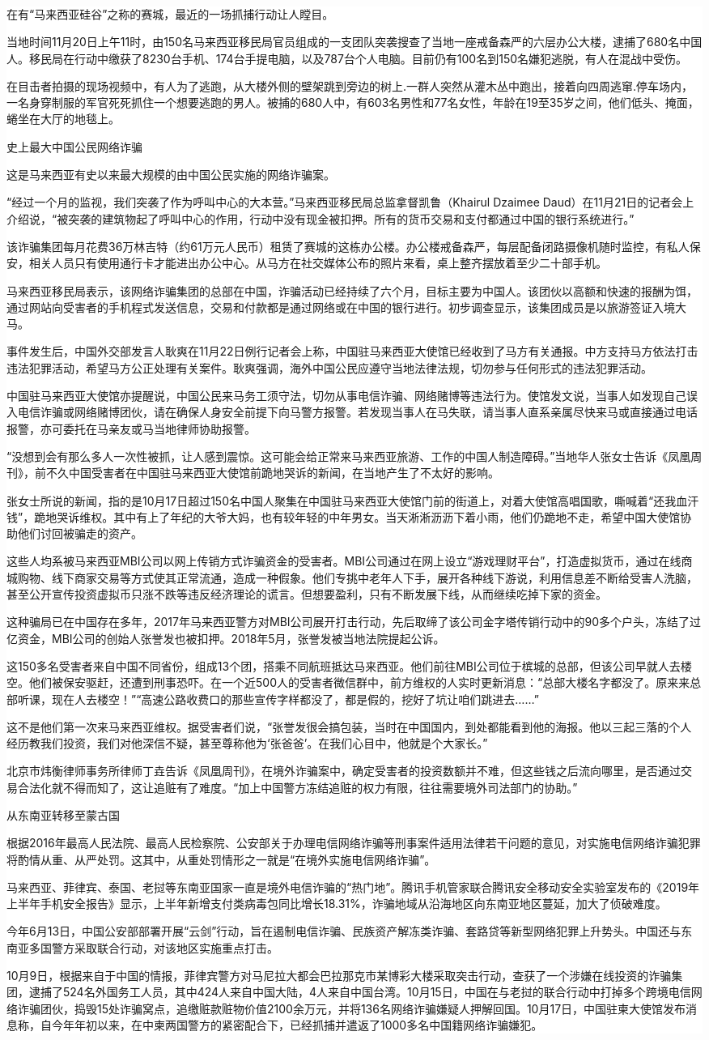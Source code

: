 在有“马来西亚硅谷”之称的赛城，最近的一场抓捕行动让人瞠目。

当地时间11月20日上午11时，由150名马来西亚移民局官员组成的一支团队突袭搜查了当地一座戒备森严的六层办公大楼，逮捕了680名中国人。移民局在行动中缴获了8230台手机、174台手提电脑，以及787台个人电脑。目前仍有100名到150名嫌犯逃脱，有人在混战中受伤。

在目击者拍摄的现场视频中，有人为了逃跑，从大楼外侧的壁架跳到旁边的树上.一群人突然从灌木丛中跑出，接着向四周逃窜.停车场内，一名身穿制服的军官死死抓住一个想要逃跑的男人。被捕的680人中，有603名男性和77名女性，年龄在19至35岁之间，他们低头、掩面，蜷坐在大厅的地毯上。

史上最大中国公民网络诈骗

这是马来西亚有史以来最大规模的由中国公民实施的网络诈骗案。

“经过一个月的监视，我们突袭了作为呼叫中心的大本营。”马来西亚移民局总监拿督凯鲁（Khairul Dzaimee Daud）在11月21日的记者会上介绍说，“被突袭的建筑物起了呼叫中心的作用，行动中没有现金被扣押。所有的货币交易和支付都通过中国的银行系统进行。”

该诈骗集团每月花费36万林吉特（约61万元人民币）租赁了赛城的这栋办公楼。办公楼戒备森严，每层配备闭路摄像机随时监控，有私人保安，相关人员只有使用通行卡才能进出办公中心。从马方在社交媒体公布的照片来看，桌上整齐摆放着至少二十部手机。

马来西亚移民局表示，该网络诈骗集团的总部在中国，诈骗活动已经持续了六个月，目标主要为中国人。该团伙以高额和快速的报酬为饵，通过网站向受害者的手机程式发送信息，交易和付款都是通过网络或在中国的银行进行。初步调查显示，该集团成员是以旅游签证入境大马。

事件发生后，中国外交部发言人耿爽在11月22日例行记者会上称，中国驻马来西亚大使馆已经收到了马方有关通报。中方支持马方依法打击违法犯罪活动，希望马方公正处理有关案件。耿爽强调，海外中国公民应遵守当地法律法规，切勿参与任何形式的违法犯罪活动。

中国驻马来西亚大使馆亦提醒说，中国公民来马务工须守法，切勿从事电信诈骗、网络赌博等违法行为。使馆发文说，当事人如发现自己误入电信诈骗或网络赌博团伙，请在确保人身安全前提下向马警方报警。若发现当事人在马失联，请当事人直系亲属尽快来马或直接通过电话报警，亦可委托在马亲友或马当地律师协助报警。

“没想到会有那么多人一次性被抓，让人感到震惊。这可能会给正常来马来西亚旅游、工作的中国人制造障碍。”当地华人张女士告诉《凤凰周刊》，前不久中国受害者在中国驻马来西亚大使馆前跪地哭诉的新闻，在当地产生了不太好的影响。

张女士所说的新闻，指的是10月17日超过150名中国人聚集在中国驻马来西亚大使馆门前的街道上，对着大使馆高唱国歌，嘶喊着“还我血汗钱”，跪地哭诉维权。其中有上了年纪的大爷大妈，也有较年轻的中年男女。当天淅淅沥沥下着小雨，他们仍跪地不走，希望中国大使馆协助他们讨回被骗走的资产。

这些人均系被马来西亚MBI公司以网上传销方式诈骗资金的受害者。MBI公司通过在网上设立“游戏理财平台”，打造虚拟货币，通过在线商城购物、线下商家交易等方式使其正常流通，造成一种假象。他们专挑中老年人下手，展开各种线下游说，利用信息差不断给受害人洗脑，甚至公开宣传投资虚拟币只涨不跌等违反经济理论的谎言。但想要盈利，只有不断发展下线，从而继续吃掉下家的资金。

这种骗局已在中国存在多年，2017年马来西亚警方对MBI公司展开打击行动，先后取缔了该公司金字塔传销行动中的90多个户头，冻结了过亿资金，MBI公司的创始人张誉发也被扣押。2018年5月，张誉发被当地法院提起公诉。

这150多名受害者来自中国不同省份，组成13个团，搭乘不同航班抵达马来西亚。他们前往MBI公司位于槟城的总部，但该公司早就人去楼空。他们被保安驱赶，还遭到刑事恐吓。在一个近500人的受害者微信群中，前方维权的人实时更新消息：“总部大楼名字都没了。原来来总部听课，现在人去楼空！”“高速公路收费口的那些宣传字样都没了，都是假的，挖好了坑让咱们跳进去……”

这不是他们第一次来马来西亚维权。据受害者们说，“张誉发很会搞包装，当时在中国国内，到处都能看到他的海报。他以三起三落的个人经历教我们投资，我们对他深信不疑，甚至尊称他为‘张爸爸’。在我们心目中，他就是个大家长。”

北京市炜衡律师事务所律师丁垚告诉《凤凰周刊》，在境外诈骗案中，确定受害者的投资数额并不难，但这些钱之后流向哪里，是否通过交易合法化就不得而知了，这让追赃有了难度。“加上中国警方冻结追赃的权力有限，往往需要境外司法部门的协助。”

从东南亚转移至蒙古国

根据2016年最高人民法院、最高人民检察院、公安部关于办理电信网络诈骗等刑事案件适用法律若干问题的意见，对实施电信网络诈骗犯罪将酌情从重、从严处罚。这其中，从重处罚情形之一就是“在境外实施电信网络诈骗”。

马来西亚、菲律宾、泰国、老挝等东南亚国家一直是境外电信诈骗的“热门地”。腾讯手机管家联合腾讯安全移动安全实验室发布的《2019年上半年手机安全报告》显示，上半年新增支付类病毒包同比增长18.31%，诈骗地域从沿海地区向东南亚地区蔓延，加大了侦破难度。

今年6月13日，中国公安部部署开展“云剑”行动，旨在遏制电信诈骗、民族资产解冻类诈骗、套路贷等新型网络犯罪上升势头。中国还与东南亚多国警方采取联合行动，对该地区实施重点打击。

10月9日，根据来自于中国的情报，菲律宾警方对马尼拉大都会巴拉那克市某博彩大楼采取突击行动，查获了一个涉嫌在线投资的诈骗集团，逮捕了524名外国务工人员，其中424人来自中国大陆，4人来自中国台湾。10月15日，中国在与老挝的联合行动中打掉多个跨境电信网络诈骗团伙，捣毁15处诈骗窝点，追缴赃款赃物价值2100余万元，并将136名网络诈骗嫌疑人押解回国。10月17日，中国驻柬大使馆发布消息称，自今年年初以来，在中柬两国警方的紧密配合下，已经抓捕并遣返了1000多名中国籍网络诈骗嫌犯。
